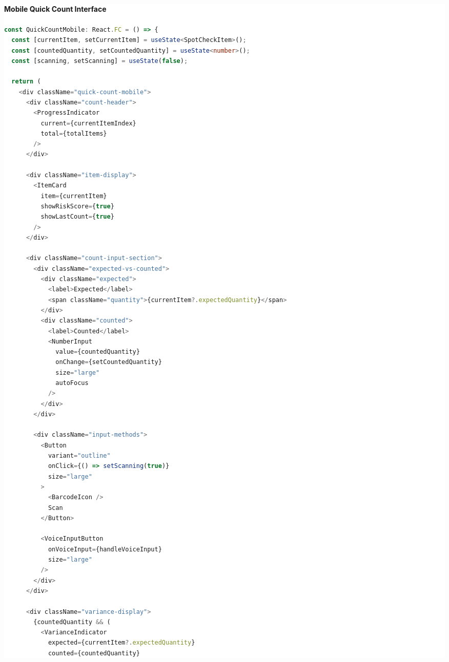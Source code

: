 
#### Mobile Quick Count Interface
```typescript
const QuickCountMobile: React.FC = () => {
  const [currentItem, setCurrentItem] = useState<SpotCheckItem>();
  const [countedQuantity, setCountedQuantity] = useState<number>();
  const [scanning, setScanning] = useState(false);
  
  return (
    <div className="quick-count-mobile">
      <div className="count-header">
        <ProgressIndicator
          current={currentItemIndex}
          total={totalItems}
        />
      </div>
      
      <div className="item-display">
        <ItemCard
          item={currentItem}
          showRiskScore={true}
          showLastCount={true}
        />
      </div>
      
      <div className="count-input-section">
        <div className="expected-vs-counted">
          <div className="expected">
            <label>Expected</label>
            <span className="quantity">{currentItem?.expectedQuantity}</span>
          </div>
          <div className="counted">
            <label>Counted</label>
            <NumberInput
              value={countedQuantity}
              onChange={setCountedQuantity}
              size="large"
              autoFocus
            />
          </div>
        </div>
        
        <div className="input-methods">
          <Button
            variant="outline"
            onClick={() => setScanning(true)}
            size="large"
          >
            <BarcodeIcon />
            Scan
          </Button>
          
          <VoiceInputButton
            onVoiceInput={handleVoiceInput}
            size="large"
          />
        </div>
      </div>
      
      <div className="variance-display">
        {countedQuantity && (
          <VarianceIndicator
            expected={currentItem?.expectedQuantity}
            counted={countedQuantity}
```